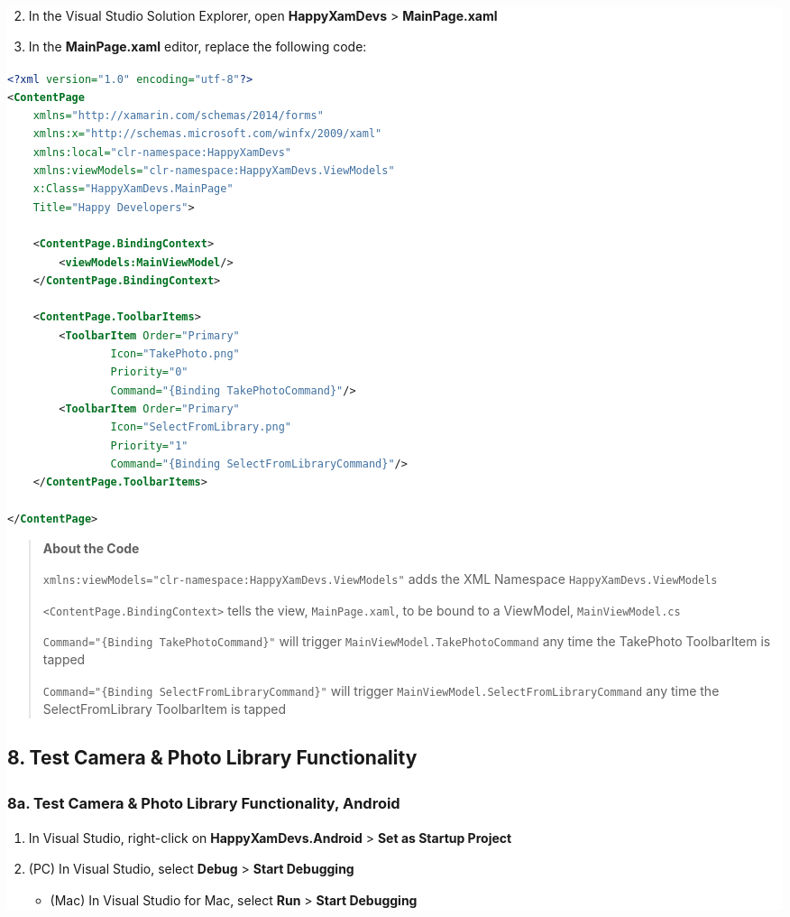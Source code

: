 2. In the Visual Studio Solution Explorer, open **HappyXamDevs** > **MainPage.xaml**

3. In the **MainPage.xaml** editor, replace the following code:

```xml
<?xml version="1.0" encoding="utf-8"?>
<ContentPage 
    xmlns="http://xamarin.com/schemas/2014/forms" 
    xmlns:x="http://schemas.microsoft.com/winfx/2009/xaml" 
    xmlns:local="clr-namespace:HappyXamDevs" 
    xmlns:viewModels="clr-namespace:HappyXamDevs.ViewModels"
    x:Class="HappyXamDevs.MainPage"
    Title="Happy Developers">
    
    <ContentPage.BindingContext>
        <viewModels:MainViewModel/>
    </ContentPage.BindingContext>
    
    <ContentPage.ToolbarItems>
        <ToolbarItem Order="Primary"
                Icon="TakePhoto.png"
                Priority="0"
                Command="{Binding TakePhotoCommand}"/>
        <ToolbarItem Order="Primary"
                Icon="SelectFromLibrary.png"
                Priority="1"
                Command="{Binding SelectFromLibraryCommand}"/>
    </ContentPage.ToolbarItems>
    
</ContentPage>
```

> **About the Code**
>
> `xmlns:viewModels="clr-namespace:HappyXamDevs.ViewModels"` adds the XML Namespace `HappyXamDevs.ViewModels`
>
> `<ContentPage.BindingContext>` tells the view, `MainPage.xaml`, to be bound to a ViewModel, `MainViewModel.cs`
>
> `Command="{Binding TakePhotoCommand}"` will trigger `MainViewModel.TakePhotoCommand` any time the TakePhoto ToolbarItem is tapped
>
> `Command="{Binding SelectFromLibraryCommand}"` will trigger `MainViewModel.SelectFromLibraryCommand` any time the SelectFromLibrary ToolbarItem is tapped

## 8. Test Camera & Photo Library Functionality

### 8a. Test Camera & Photo Library Functionality, Android

1. In Visual Studio, right-click on **HappyXamDevs.Android** > **Set as Startup Project**

1. (PC) In Visual Studio, select **Debug** > **Start Debugging**
    - (Mac) In Visual Studio for Mac, select **Run** > **Start Debugging**
